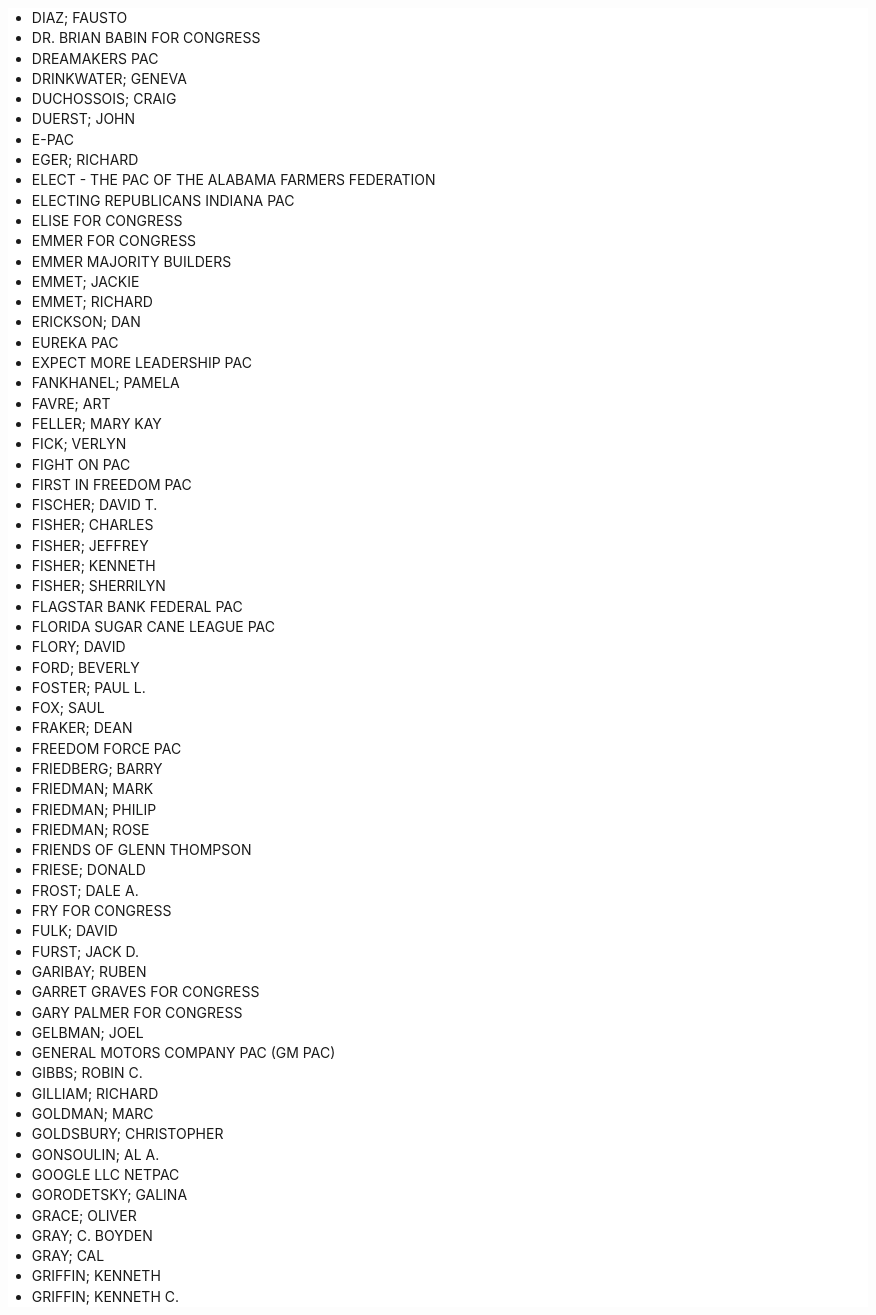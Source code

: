 - DIAZ; FAUSTO
- DR. BRIAN BABIN FOR CONGRESS
- DREAMAKERS PAC
- DRINKWATER; GENEVA
- DUCHOSSOIS; CRAIG
- DUERST; JOHN
- E-PAC
- EGER; RICHARD
- ELECT - THE PAC OF THE ALABAMA FARMERS FEDERATION
- ELECTING REPUBLICANS INDIANA PAC
- ELISE FOR CONGRESS
- EMMER FOR CONGRESS
- EMMER MAJORITY BUILDERS
- EMMET; JACKIE
- EMMET; RICHARD
- ERICKSON; DAN
- EUREKA PAC
- EXPECT MORE LEADERSHIP PAC
- FANKHANEL; PAMELA
- FAVRE; ART
- FELLER; MARY KAY
- FICK; VERLYN
- FIGHT ON PAC
- FIRST IN FREEDOM PAC
- FISCHER; DAVID T.
- FISHER; CHARLES
- FISHER; JEFFREY
- FISHER; KENNETH
- FISHER; SHERRILYN
- FLAGSTAR BANK FEDERAL PAC
- FLORIDA SUGAR CANE LEAGUE PAC
- FLORY; DAVID
- FORD; BEVERLY
- FOSTER; PAUL L.
- FOX; SAUL
- FRAKER; DEAN
- FREEDOM FORCE PAC
- FRIEDBERG; BARRY
- FRIEDMAN; MARK
- FRIEDMAN; PHILIP
- FRIEDMAN; ROSE
- FRIENDS OF GLENN THOMPSON
- FRIESE; DONALD
- FROST; DALE A.
- FRY FOR CONGRESS
- FULK; DAVID
- FURST; JACK D.
- GARIBAY; RUBEN
- GARRET GRAVES FOR CONGRESS
- GARY PALMER FOR CONGRESS
- GELBMAN; JOEL
- GENERAL MOTORS COMPANY PAC (GM PAC)
- GIBBS; ROBIN C.
- GILLIAM; RICHARD
- GOLDMAN; MARC
- GOLDSBURY; CHRISTOPHER
- GONSOULIN; AL A.
- GOOGLE LLC NETPAC
- GORODETSKY; GALINA
- GRACE; OLIVER
- GRAY; C. BOYDEN
- GRAY; CAL
- GRIFFIN; KENNETH
- GRIFFIN; KENNETH C.